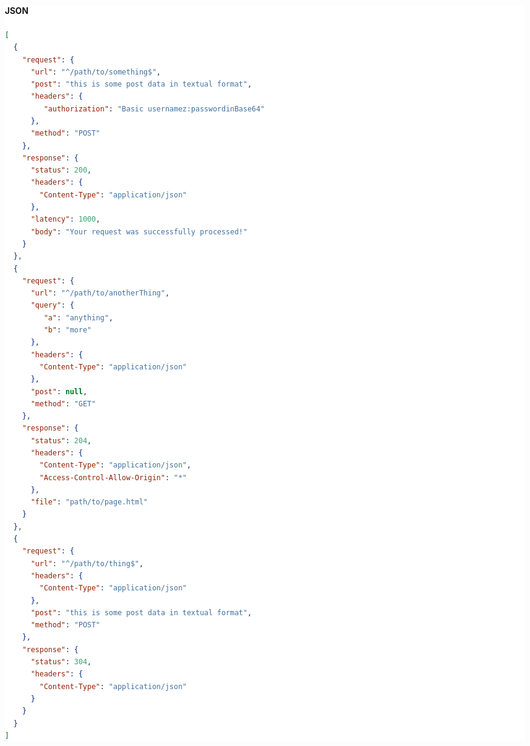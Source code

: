 #### JSON
```json
[
  {
    "request": {
      "url": "^/path/to/something$",
      "post": "this is some post data in textual format",
      "headers": {
         "authorization": "Basic usernamez:passwordinBase64"
      },
      "method": "POST"
    },
    "response": {
      "status": 200,
      "headers": {
        "Content-Type": "application/json"
      },
      "latency": 1000,
      "body": "Your request was successfully processed!"
    }
  },
  {
    "request": {
      "url": "^/path/to/anotherThing",
      "query": {
         "a": "anything",
         "b": "more"
      },
      "headers": {
        "Content-Type": "application/json"
      },
      "post": null,
      "method": "GET"
    },
    "response": {
      "status": 204,
      "headers": {
        "Content-Type": "application/json",
        "Access-Control-Allow-Origin": "*"
      },
      "file": "path/to/page.html"
    }
  },
  {
    "request": {
      "url": "^/path/to/thing$",
      "headers": {
        "Content-Type": "application/json"
      },
      "post": "this is some post data in textual format",
      "method": "POST"
    },
    "response": {
      "status": 304,
      "headers": {
        "Content-Type": "application/json"
      }
    }
  }
]
```
